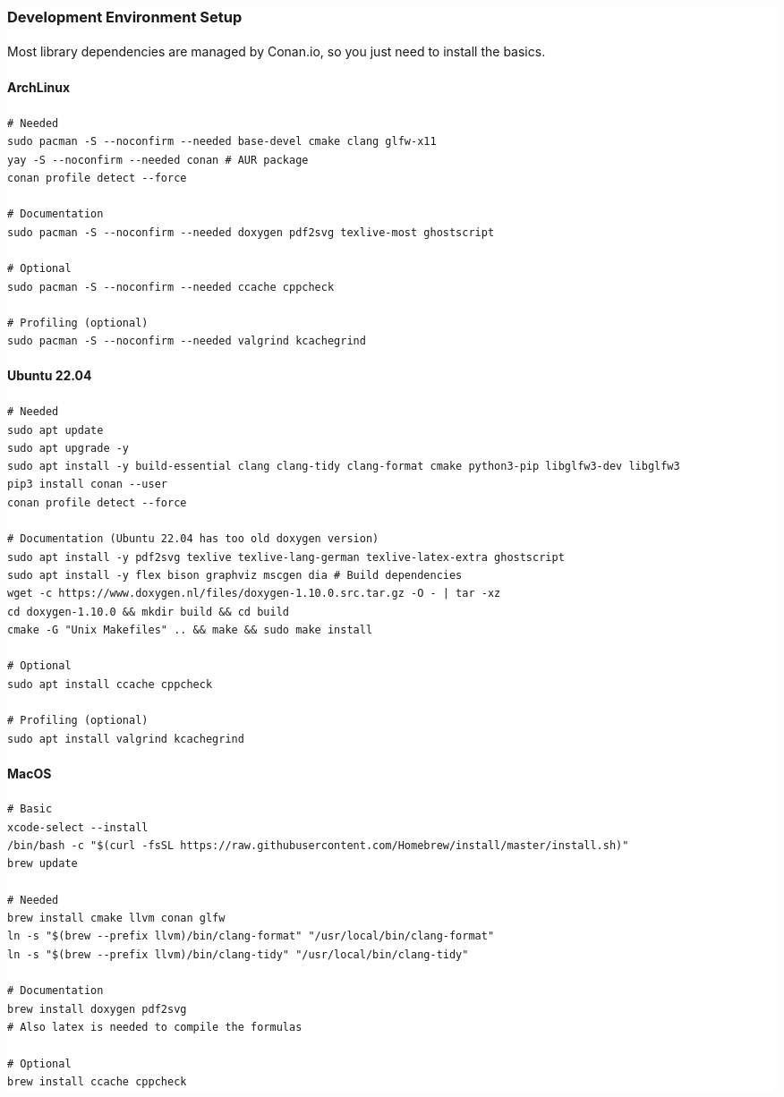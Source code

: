 ### Development Environment Setup

Most library dependencies are managed by Conan.io, so you just need to install the basics.

#### ArchLinux
```shell
# Needed
sudo pacman -S --noconfirm --needed base-devel cmake clang glfw-x11
yay -S --noconfirm --needed conan # AUR package
conan profile detect --force

# Documentation
sudo pacman -S --noconfirm --needed doxygen pdf2svg texlive-most ghostscript

# Optional
sudo pacman -S --noconfirm --needed ccache cppcheck

# Profiling (optional)
sudo pacman -S --noconfirm --needed valgrind kcachegrind
```

#### Ubuntu 22.04
```shell
# Needed
sudo apt update
sudo apt upgrade -y
sudo apt install -y build-essential clang clang-tidy clang-format cmake python3-pip libglfw3-dev libglfw3
pip3 install conan --user
conan profile detect --force

# Documentation (Ubuntu 22.04 has too old doxygen version)
sudo apt install -y pdf2svg texlive texlive-lang-german texlive-latex-extra ghostscript
sudo apt install -y flex bison graphviz mscgen dia # Build dependencies
wget -c https://www.doxygen.nl/files/doxygen-1.10.0.src.tar.gz -O - | tar -xz
cd doxygen-1.10.0 && mkdir build && cd build
cmake -G "Unix Makefiles" .. && make && sudo make install

# Optional
sudo apt install ccache cppcheck

# Profiling (optional)
sudo apt install valgrind kcachegrind
```

#### MacOS
```shell
# Basic
xcode-select --install
/bin/bash -c "$(curl -fsSL https://raw.githubusercontent.com/Homebrew/install/master/install.sh)"
brew update

# Needed
brew install cmake llvm conan glfw
ln -s "$(brew --prefix llvm)/bin/clang-format" "/usr/local/bin/clang-format"
ln -s "$(brew --prefix llvm)/bin/clang-tidy" "/usr/local/bin/clang-tidy"

# Documentation
brew install doxygen pdf2svg
# Also latex is needed to compile the formulas

# Optional
brew install ccache cppcheck
```
